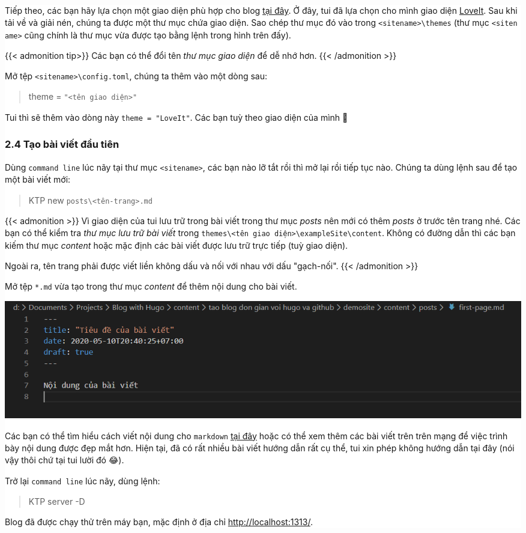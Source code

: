 Tiếp theo, các bạn hãy lựa chọn một giao diện phù hợp cho blog [tại đây](https://themes.goKTP.io/). Ở đây, tui đã lựa chọn cho mình giao diện [LoveIt](https://themes.goKTP.io/loveit/). Sau khi tải về và giải nén, chúng ta được một thư mục chứa giao diện.
Sao chép thư mục đó vào trong `<sitename>\themes` (thư mục `<sitename>` cũng chính là thư mục vừa được tạo bằng lệnh trong hình trên đấy).

{{< admonition tip>}}
Các bạn có thể đổi tên *thư mục giao diện* để dễ nhớ hơn.
{{< /admonition >}}

Mở tệp `<sitename>\config.toml`, chúng ta thêm vào một dòng sau:
> theme = `"<tên giao diện>"`

Tui thì sẽ thêm vào dòng này `theme = "LoveIt"`. Các bạn tuỳ theo giao diện của mình :rofl:

### 2.4 Tạo bài viết đầu tiên
Dùng `command line` lúc nãy tại thư mục `<sitename>`, các bạn nào lỡ tắt rồi thì mở lại rồi tiếp tục nào.
Chúng ta dùng lệnh sau để tạo một bài viết mới:
> KTP new `posts\<tên-trang>.md`

{{< admonition >}}
Vì giao diện của tui lưu trữ trong bài viết trong thư mục *posts* nên mới có thêm *posts* ở trước tên trang nhé. Các bạn có thể kiểm tra *thư mục lưu trữ bài viết* trong `themes\<tên giao diện>\exampleSite\content`. Không có đường dẫn thì các bạn kiếm thư mục *content* hoặc mặc định các bài viết được lưu trữ trực tiếp (tuỳ giao diện).

Ngoài ra, tên trang phải được viết liền không dấu và nối với nhau với dấu "gạch-nối".
{{< /admonition >}}

Mở tệp `*.md` vừa tạo trong thư mục *content* để thêm nội dung cho bài viết.

![Thêm nội dung vào bài viết](images/tao-blog-don-gian-voi-ktp-va-cmpharma/chinh-sua-bai-viet.png "Thêm nội dung vào bài viết")

Các bạn có thể tìm hiểu cách viết nội dung cho `markdown` [tại đây](https://github.com/adam-p/markdown-here/wiki/Markdown-Cheatsheet) hoặc có thể xem thêm các bài viết trên trên mạng để việc trình bày nội dung được đẹp mắt hơn. Hiện tại, đã có rất nhiều bài viết hướng dẫn rất cụ thể, tui xin phép không hướng dẫn tại đây (nói vậy thôi chứ tại tui lười đó :joy:).

Trở lại `command line` lúc nãy, dùng lệnh:
> KTP server -D

Blog đã được chạy thử trên máy bạn, mặc định ở địa chỉ <http://localhost:1313/>.
